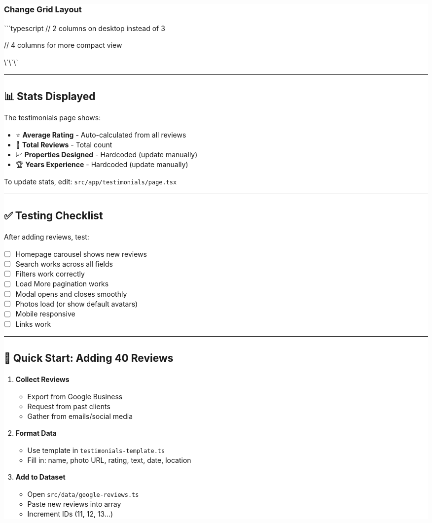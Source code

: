 ### Change Grid Layout
\`\`\`typescript
// 2 columns on desktop instead of 3
<div className="grid grid-cols-1 md:grid-cols-2 gap-6">

// 4 columns for more compact view
<div className="grid grid-cols-1 md:grid-cols-2 lg:grid-cols-4 gap-6">
\`\`\`

---

## 📊 Stats Displayed

The testimonials page shows:
- ⭐ **Average Rating** - Auto-calculated from all reviews
- 👥 **Total Reviews** - Total count
- 📈 **Properties Designed** - Hardcoded (update manually)
- 🏆 **Years Experience** - Hardcoded (update manually)

To update stats, edit: `src/app/testimonials/page.tsx`

---

## ✅ Testing Checklist

After adding reviews, test:
- [ ] Homepage carousel shows new reviews
- [ ] Search works across all fields
- [ ] Filters work correctly
- [ ] Load More pagination works
- [ ] Modal opens and closes smoothly
- [ ] Photos load (or show default avatars)
- [ ] Mobile responsive
- [ ] Links work

---

## 🚀 Quick Start: Adding 40 Reviews

1. **Collect Reviews**
   - Export from Google Business
   - Request from past clients
   - Gather from emails/social media

2. **Format Data**
   - Use template in `testimonials-template.ts`
   - Fill in: name, photo URL, rating, text, date, location

3. **Add to Dataset**
   - Open `src/data/google-reviews.ts`
   - Paste new reviews into array
   - Increment IDs (11, 12, 13...)
